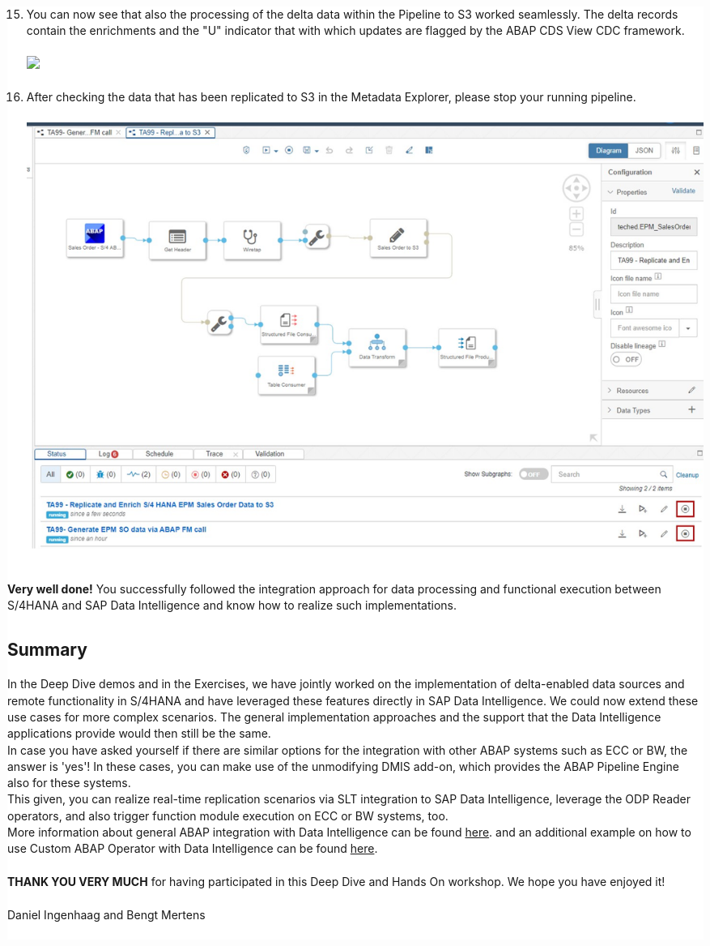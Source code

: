 15. You can now see that also the processing of the delta data within the Pipeline to S3 worked seamlessly. The delta records contain the enrichments and the "U" indicator that with which updates are flagged by the ABAP CDS View CDC framework.<br><br>
![](/exercises/ex2/images/ex2-118b.JPG)<br><br>
16. After checking the data that has been replicated to S3 in the Metadata Explorer, please stop your running pipeline.<br><br>
![](/exercises/ex2/images/ex2-029b.JPG)<br><br>

**Very well done!** You successfully followed the integration approach for data processing and functional execution between S/4HANA and SAP Data Intelligence and know how to realize such implementations.


## Summary
In the Deep Dive demos and in the Exercises, we have jointly worked on the implementation of delta-enabled data sources and remote functionality in S/4HANA and have leveraged these features directly in SAP Data Intelligence. We could now extend these use cases for more complex scenarios. The general implementation approaches and the support that the Data Intelligence applications provide would then still be the same.<br>
In case you have asked yourself if there are similar options for the integration with other ABAP systems such as ECC or BW, the answer is 'yes'! In these cases, you can make use of the unmodifying DMIS add-on, which provides the ABAP Pipeline Engine also for these systems.<br>
This given, you can realize real-time replication scenarios via SLT integration to SAP Data Intelligence, leverage the ODP Reader operators, and also trigger function module execution on ECC or BW systems, too.<br>
More information about general ABAP integration with Data Intelligence can be found [here](https://blogs.sap.com/2019/10/29/abap-integration-for-sap-data-hub-and-sap-data-intelligence-overview-blog/). and an additional example on how to use Custom ABAP Operator with Data Intelligence can be found [here](https://blogs.sap.com/2021/06/01/integrating-abap-function-modules-with-sap-data-intelligence/). <br><br>
**THANK YOU VERY MUCH** for having participated in this Deep Dive and Hands On workshop. We hope you have enjoyed it!<br><br>
Daniel Ingenhaag and Bengt Mertens<br><br>

